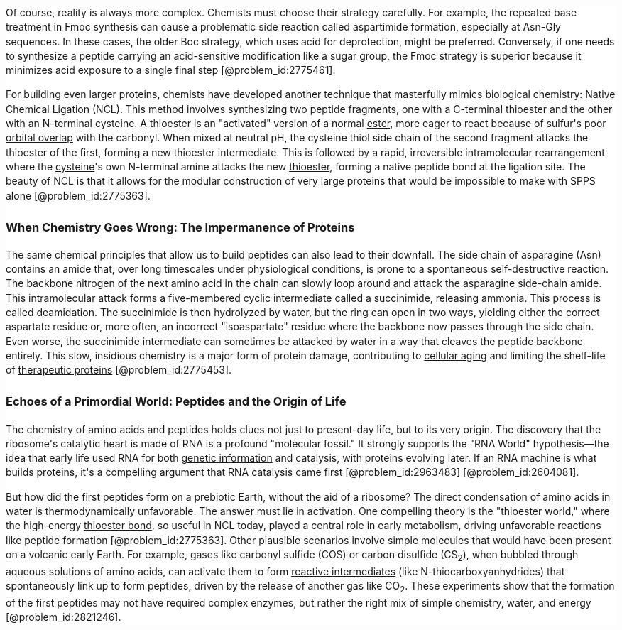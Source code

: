 Of course, reality is always more complex. Chemists must choose their strategy carefully. For example, the repeated base treatment in Fmoc synthesis can cause a problematic side reaction called aspartimide formation, especially at Asn-Gly sequences. In these cases, the older Boc strategy, which uses acid for deprotection, might be preferred. Conversely, if one needs to synthesize a peptide carrying an acid-sensitive modification like a sugar group, the Fmoc strategy is superior because it minimizes acid exposure to a single final step [@problem_id:2775461].

For building even larger proteins, chemists have developed another technique that masterfully mimics biological chemistry: Native Chemical Ligation (NCL). This method involves synthesizing two peptide fragments, one with a C-terminal thioester and the other with an N-terminal cysteine. A thioester is an "activated" version of a normal [ester](@article_id:187425), more eager to react because of sulfur's poor [orbital overlap](@article_id:142937) with the carbonyl. When mixed at neutral pH, the cysteine thiol side chain of the second fragment attacks the thioester of the first, forming a new thioester intermediate. This is followed by a rapid, irreversible intramolecular rearrangement where the [cysteine](@article_id:185884)'s own N-terminal amine attacks the new [thioester](@article_id:198909), forming a native peptide bond at the ligation site. The beauty of NCL is that it allows for the modular construction of very large proteins that would be impossible to make with SPPS alone [@problem_id:2775363].

### When Chemistry Goes Wrong: The Impermanence of Proteins

The same chemical principles that allow us to build peptides can also lead to their downfall. The side chain of asparagine (Asn) contains an amide that, over long timescales under physiological conditions, is prone to a spontaneous self-destructive reaction. The backbone nitrogen of the next amino acid in the chain can slowly loop around and attack the asparagine side-chain [amide](@article_id:183671). This intramolecular attack forms a five-membered cyclic intermediate called a succinimide, releasing ammonia. This process is called deamidation. The succinimide is then hydrolyzed by water, but the ring can open in two ways, yielding either the correct aspartate residue or, more often, an incorrect "isoaspartate" residue where the backbone now passes through the side chain. Even worse, the succinimide intermediate can sometimes be attacked by water in a way that cleaves the peptide backbone entirely. This slow, insidious chemistry is a major form of protein damage, contributing to [cellular aging](@article_id:156031) and limiting the shelf-life of [therapeutic proteins](@article_id:189564) [@problem_id:2775453].

### Echoes of a Primordial World: Peptides and the Origin of Life

The chemistry of amino acids and peptides holds clues not just to present-day life, but to its very origin. The discovery that the ribosome's catalytic heart is made of RNA is a profound "molecular fossil." It strongly supports the "RNA World" hypothesis—the idea that early life used RNA for both [genetic information](@article_id:172950) and catalysis, with proteins evolving later. If an RNA machine is what builds proteins, it's a compelling argument that RNA catalysis came first [@problem_id:2963483] [@problem_id:2604081].

But how did the first peptides form on a prebiotic Earth, without the aid of a ribosome? The direct condensation of amino acids in water is thermodynamically unfavorable. The answer must lie in activation. One compelling theory is the "[thioester](@article_id:198909) world," where the high-energy [thioester bond](@article_id:173316), so useful in NCL today, played a central role in early metabolism, driving unfavorable reactions like peptide formation [@problem_id:2775363]. Other plausible scenarios involve simple molecules that would have been present on a volcanic early Earth. For example, gases like carbonyl sulfide ($\text{COS}$) or carbon disulfide ($\text{CS}_2$), when bubbled through aqueous solutions of amino acids, can activate them to form [reactive intermediates](@article_id:151325) (like N-thiocarboxyanhydrides) that spontaneously link up to form peptides, driven by the release of another gas like $\text{CO}_2$. These experiments show that the formation of the first peptides may not have required complex enzymes, but rather the right mix of simple chemistry, water, and energy [@problem_id:2821246].
